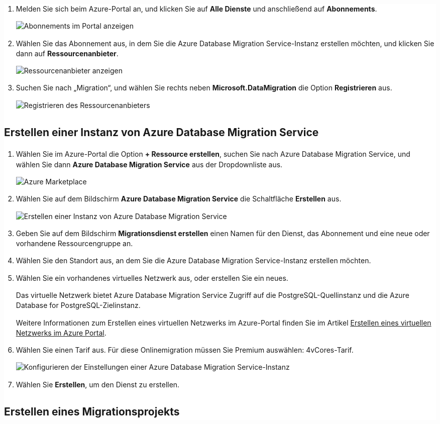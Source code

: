 1. Melden Sie sich beim Azure-Portal an, und klicken Sie auf **Alle Dienste** und anschließend auf **Abonnements**.

   ![Abonnements im Portal anzeigen](media/tutorial-rds-postgresql-server-azure-db-for-postgresql-online/portal-select-subscription1.png)

2. Wählen Sie das Abonnement aus, in dem Sie die Azure Database Migration Service-Instanz erstellen möchten, und klicken Sie dann auf **Ressourcenanbieter**.

    ![Ressourcenanbieter anzeigen](media/tutorial-rds-postgresql-server-azure-db-for-postgresql-online/portal-select-resource-provider.png)

3. Suchen Sie nach „Migration“, und wählen Sie rechts neben **Microsoft.DataMigration** die Option **Registrieren** aus.

    ![Registrieren des Ressourcenanbieters](media/tutorial-rds-postgresql-server-azure-db-for-postgresql-online/portal-register-resource-provider.png)

## <a name="create-an-instance-of-azure-database-migration-service"></a>Erstellen einer Instanz von Azure Database Migration Service

1. Wählen Sie im Azure-Portal die Option **+ Ressource erstellen**, suchen Sie nach Azure Database Migration Service, und wählen Sie dann **Azure Database Migration Service** aus der Dropdownliste aus.

    ![Azure Marketplace](media/tutorial-rds-postgresql-server-azure-db-for-postgresql-online/portal-marketplace.png)

2. Wählen Sie auf dem Bildschirm **Azure Database Migration Service** die Schaltfläche **Erstellen** aus.

    ![Erstellen einer Instanz von Azure Database Migration Service](media/tutorial-rds-sql-to-azure-sql-and-managed-instance/dms-create1.png)
  
3. Geben Sie auf dem Bildschirm **Migrationsdienst erstellen** einen Namen für den Dienst, das Abonnement und eine neue oder vorhandene Ressourcengruppe an.

4. Wählen Sie den Standort aus, an dem Sie die Azure Database Migration Service-Instanz erstellen möchten.

5. Wählen Sie ein vorhandenes virtuelles Netzwerk aus, oder erstellen Sie ein neues.

    Das virtuelle Netzwerk bietet Azure Database Migration Service Zugriff auf die PostgreSQL-Quellinstanz und die Azure Database for PostgreSQL-Zielinstanz.

    Weitere Informationen zum Erstellen eines virtuellen Netzwerks im Azure-Portal finden Sie im Artikel [Erstellen eines virtuellen Netzwerks im Azure Portal](../virtual-network/quick-create-portal.md).

6. Wählen Sie einen Tarif aus. Für diese Onlinemigration müssen Sie Premium auswählen: 4vCores-Tarif.

    ![Konfigurieren der Einstellungen einer Azure Database Migration Service-Instanz](media/tutorial-rds-postgresql-server-azure-db-for-postgresql-online/dms-settings5.png)

7. Wählen Sie **Erstellen**, um den Dienst zu erstellen.

## <a name="create-a-migration-project"></a>Erstellen eines Migrationsprojekts
